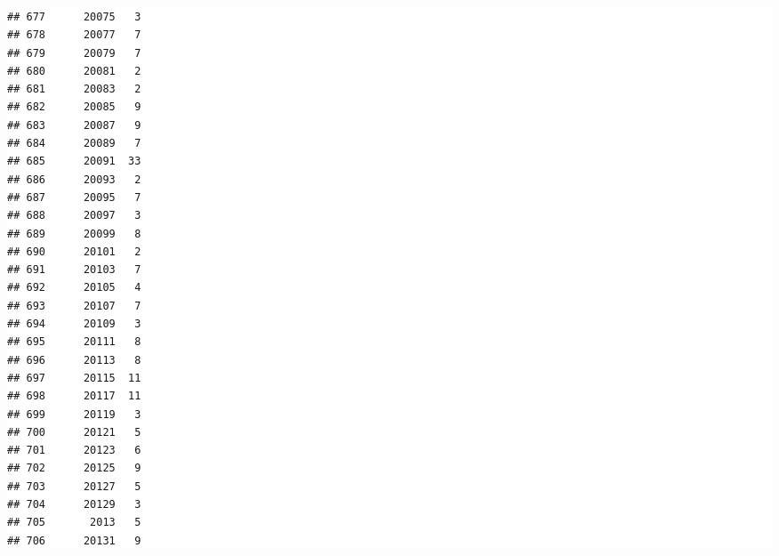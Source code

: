     ## 677      20075   3
    ## 678      20077   7
    ## 679      20079   7
    ## 680      20081   2
    ## 681      20083   2
    ## 682      20085   9
    ## 683      20087   9
    ## 684      20089   7
    ## 685      20091  33
    ## 686      20093   2
    ## 687      20095   7
    ## 688      20097   3
    ## 689      20099   8
    ## 690      20101   2
    ## 691      20103   7
    ## 692      20105   4
    ## 693      20107   7
    ## 694      20109   3
    ## 695      20111   8
    ## 696      20113   8
    ## 697      20115  11
    ## 698      20117  11
    ## 699      20119   3
    ## 700      20121   5
    ## 701      20123   6
    ## 702      20125   9
    ## 703      20127   5
    ## 704      20129   3
    ## 705       2013   5
    ## 706      20131   9